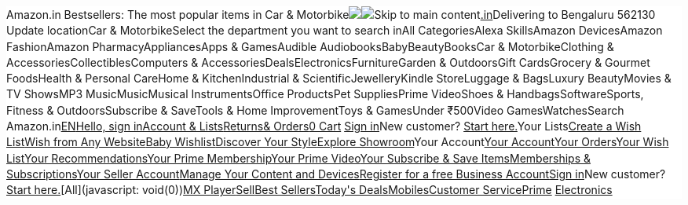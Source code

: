 Amazon.in Bestsellers: The most popular items in Car & Motorbike![](//fls-eu.amazon.in/1/batch/1/OP/A21TJRUUN4KGV:259-8524107-9250760:99KMTKBCE8XC3PKJJGZX$uedata=s:%2Frd%2Fuedata%3Fstaticb%26id%3D99KMTKBCE8XC3PKJJGZX:0)![](https://m.media-amazon.com/images/G/31/gno/sprites/nav-sprite-global-1x-reorg-privacy._CB541718031_.png)Skip to main content[.in](/ref=nav_logo)Delivering to Bengaluru 562130  Update locationCar & MotorbikeSelect the department you want to search inAll CategoriesAlexa SkillsAmazon DevicesAmazon FashionAmazon PharmacyAppliancesApps & GamesAudible AudiobooksBabyBeautyBooksCar & MotorbikeClothing & AccessoriesCollectiblesComputers & AccessoriesDealsElectronicsFurnitureGarden & OutdoorsGift CardsGrocery & Gourmet FoodsHealth & Personal CareHome & KitchenIndustrial & ScientificJewelleryKindle StoreLuggage & BagsLuxury BeautyMovies & TV ShowsMP3 MusicMusicMusical InstrumentsOffice ProductsPet SuppliesPrime VideoShoes & HandbagsSoftwareSports, Fitness & OutdoorsSubscribe & SaveTools & Home ImprovementToys & GamesUnder ₹500Video GamesWatchesSearch Amazon.in[EN](/customer-preferences/edit?ie=UTF8&preferencesReturnUrl=%2Fgp%2Fbestsellers%2Fautomotive%2Fref%3Dzg_bs_nav_automotive_0&ref_=topnav_lang)[Hello, sign inAccount & Lists](https://www.amazon.in/ap/signin?openid.pape.max_auth_age=0&openid.return_to=https%3A%2F%2Fwww.amazon.in%2Fgp%2Fbestsellers%2Fautomotive%2Fref%3Dnav_ya_signin&openid.identity=http%3A%2F%2Fspecs.openid.net%2Fauth%2F2.0%2Fidentifier_select&openid.assoc_handle=inflex&openid.mode=checkid_setup&openid.claimed_id=http%3A%2F%2Fspecs.openid.net%2Fauth%2F2.0%2Fidentifier_select&openid.ns=http%3A%2F%2Fspecs.openid.net%2Fauth%2F2.0)[Returns& Orders](/gp/css/order-history?ref_=nav_orders_first)[0 Cart](/gp/cart/view.html?ref_=nav_cart) [Sign in](https://www.amazon.in/ap/signin?openid.pape.max_auth_age=0&openid.return_to=https%3A%2F%2Fwww.amazon.in%2Fgp%2Fbestsellers%2Fautomotive%2Fref%3Dnav_signin&openid.identity=http%3A%2F%2Fspecs.openid.net%2Fauth%2F2.0%2Fidentifier_select&openid.assoc_handle=inflex&openid.mode=checkid_setup&openid.claimed_id=http%3A%2F%2Fspecs.openid.net%2Fauth%2F2.0%2Fidentifier_select&openid.ns=http%3A%2F%2Fspecs.openid.net%2Fauth%2F2.0)New customer? [Start here.](https://www.amazon.in/ap/register?openid.pape.max_auth_age=0&openid.return_to=https%3A%2F%2Fwww.amazon.in%2Fgp%2Fbestsellers%2Fautomotive%2Fref%3Dzg_bs_nav_automotive_0%2F%3Fie%3DUTF8%26ref_%3Dnav_newcust&openid.identity=http%3A%2F%2Fspecs.openid.net%2Fauth%2F2.0%2Fidentifier_select&openid.assoc_handle=inflex&openid.mode=checkid_setup&openid.claimed_id=http%3A%2F%2Fspecs.openid.net%2Fauth%2F2.0%2Fidentifier_select&openid.ns=http%3A%2F%2Fspecs.openid.net%2Fauth%2F2.0)Your Lists[Create a Wish List](/hz/wishlist/ls?triggerElementID=createList&ref_=nav_ListFlyout_navFlyout_createList_lv_redirect)[Wish from Any Website](/wishlist/universal?ref_=nav_ListFlyout_gno_listpop_uwl)[Baby Wishlist](/baby-reg/homepage?ref_=nav_ListFlyout_gno_listpop_br)[Discover Your Style](/discover/?ref_=nav_ListFlyout_sbl)[Explore Showroom](/showroom?ref_=nav_ListFlyout_srm_your_desk_wl_in)Your Account[Your Account](/gp/css/homepage.html?ref_=nav_AccountFlyout_ya)[Your Orders](/gp/css/order-history?ref_=nav_AccountFlyout_orders)[Your Wish List](/hz/wishlist/ls?requiresSignIn=1&ref_=nav_AccountFlyout_wl)[Your Recommendations](/gp/yourstore?ref_=nav_AccountFlyout_recs)[Your Prime Membership](/gp/primecentral?ref_=nav_AccountFlyout_prime)[Your Prime Video](/gp/redirect.html?location=https%3A%2F%2Fwww.primevideo.com%2F%3Fref_%3D_apv&source=nav_linktree&token=13D4F90D28CD96790B94E6091246BB1B2AE9FA05)[Your Subscribe & Save Items](/auto-deliveries?ref_=nav_AccountFlyout_sns)[Memberships & Subscriptions](/hz5/yourmembershipsandsubscriptions?ref_=nav_AccountFlyout_digital_subscriptions)[Your Seller Account](/b/?node=2838698031&ld=AZINSOAYAFlyout&ref_=nav_AccountFlyout_sell)[Manage Your Content and Devices](/hz/mycd/myx?pageType=content&ref_=nav_AccountFlyout_myk)[Register for a free Business Account](https://www.amazon.in/business/register/org/landing?ref_=nav_ya_flyout_b2b_reg_bottom_create)[Sign in](https://www.amazon.in/ap/signin?openid.pape.max_auth_age=0&openid.return_to=https%3A%2F%2Fwww.amazon.in%2Fgp%2Fbestsellers%2Fautomotive%2Fref%3Dnav_custrec_signin&openid.identity=http%3A%2F%2Fspecs.openid.net%2Fauth%2F2.0%2Fidentifier_select&openid.assoc_handle=inflex&openid.mode=checkid_setup&openid.claimed_id=http%3A%2F%2Fspecs.openid.net%2Fauth%2F2.0%2Fidentifier_select&openid.ns=http%3A%2F%2Fspecs.openid.net%2Fauth%2F2.0)New customer? [Start here.](https://www.amazon.in/ap/register?openid.pape.max_auth_age=0&openid.return_to=https%3A%2F%2Fwww.amazon.in%2Fgp%2Fbestsellers%2Fautomotive%2Fref%3Dzg_bs_nav_automotive_0%2F%3Fie%3DUTF8%26ref_%3Dnav_custrec_newcust&openid.identity=http%3A%2F%2Fspecs.openid.net%2Fauth%2F2.0%2Fidentifier_select&openid.assoc_handle=inflex&openid.mode=checkid_setup&openid.claimed_id=http%3A%2F%2Fspecs.openid.net%2Fauth%2F2.0%2Fidentifier_select&openid.ns=http%3A%2F%2Fspecs.openid.net%2Fauth%2F2.0)[All](javascript: void(0))[MX Player](/minitv?ref_=nav_avod_desktop_topnav)[Sell](/b/32702023031?node=32702023031&ld=AZINSOANavDesktop_T3&ref_=nav_cs_sell_T3)[Best Sellers](/gp/bestsellers/?ref_=nav_cs_bestsellers)[Today's Deals](/deals?ref_=nav_cs_gb)[Mobiles](/mobile-phones/b/?ie=UTF8&node=1389401031&ref_=nav_cs_mobiles)[Customer Service](/gp/help/customer/display.html?nodeId=200507590&ref_=nav_cs_help)[Prime](/prime?ref_=nav_cs_primelink_nonmember) [Electronics](/electronics/b/?ie=UTF8&node=976419031&ref_=nav_cs_electronics)